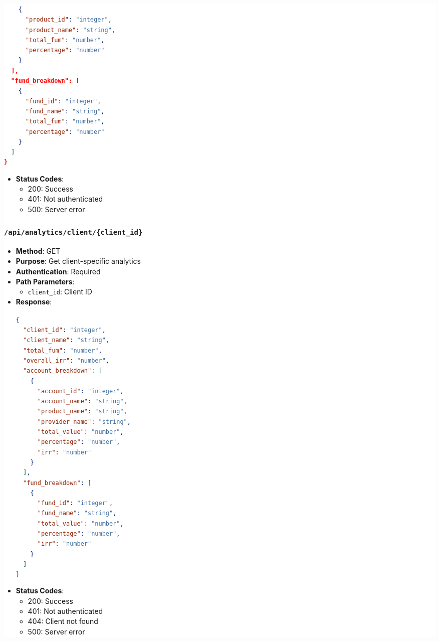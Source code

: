   ```json
      {
        "product_id": "integer",
        "product_name": "string",
        "total_fum": "number",
        "percentage": "number"
      }
    ],
    "fund_breakdown": [
      {
        "fund_id": "integer",
        "fund_name": "string",
        "total_fum": "number",
        "percentage": "number"
      }
    ]
  }
  ```
- **Status Codes**:
  - 200: Success
  - 401: Not authenticated
  - 500: Server error

### `/api/analytics/client/{client_id}`
- **Method**: GET
- **Purpose**: Get client-specific analytics
- **Authentication**: Required
- **Path Parameters**:
  - `client_id`: Client ID
- **Response**:
  ```json
  {
    "client_id": "integer",
    "client_name": "string",
    "total_fum": "number",
    "overall_irr": "number",
    "account_breakdown": [
      {
        "account_id": "integer",
        "account_name": "string",
        "product_name": "string",
        "provider_name": "string",
        "total_value": "number",
        "percentage": "number",
        "irr": "number"
      }
    ],
    "fund_breakdown": [
      {
        "fund_id": "integer",
        "fund_name": "string",
        "total_value": "number",
        "percentage": "number",
        "irr": "number"
      }
    ]
  }
  ```
- **Status Codes**:
  - 200: Success
  - 401: Not authenticated
  - 404: Client not found
  - 500: Server error
